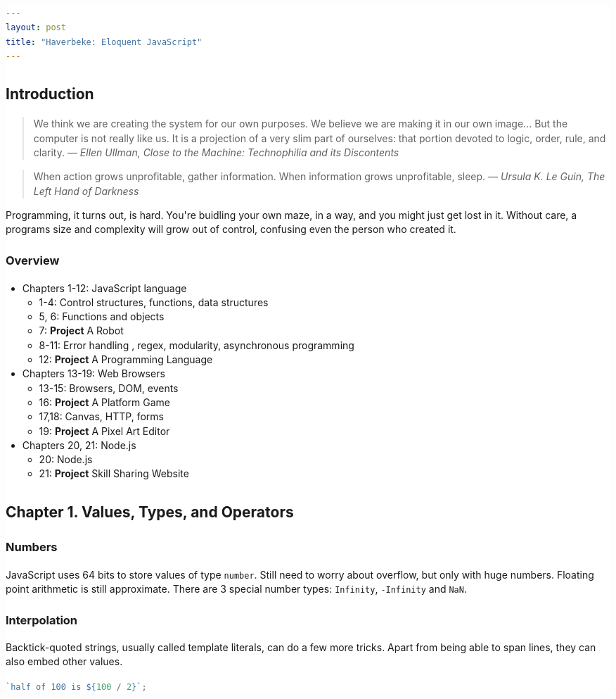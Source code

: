 ```yaml
---
layout: post
title: "Haverbeke: Eloquent JavaScript"
---
```


## Introduction

> We think we are creating the system for our own purposes. We believe we are making it in our own image... But the computer is not really like us. It is a projection of a very slim part of ourselves: that portion devoted to logic, order, rule, and clarity.
> &mdash; <cite>Ellen Ullman, Close to the Machine: Technophilia and its Discontents</cite>

> When action grows unprofitable, gather information. When information grows unprofitable, sleep.
> &mdash; <cite>Ursula K. Le Guin, The Left Hand of Darkness</cite>

Programming, it turns out, is hard. You're buidling your own maze, in a way, and you might just get lost in it. Without care, a programs size and complexity will grow out of control, confusing even the person who created it.

### Overview

- Chapters 1-12: JavaScript language
  - 1-4: Control structures, functions, data structures
  - 5, 6: Functions and objects
  - 7: **Project** A Robot
  - 8-11: Error handling , regex, modularity, asynchronous programming
  - 12: **Project** A Programming Language
- Chapters 13-19: Web Browsers
  - 13-15: Browsers, DOM, events
  - 16: **Project** A Platform Game
  - 17,18: Canvas, HTTP, forms
  - 19: **Project** A Pixel Art Editor
- Chapters 20, 21: Node.js
  - 20: Node.js
  - 21: **Project** Skill Sharing Website

## Chapter 1. Values, Types, and Operators

### Numbers

JavaScript uses 64 bits to store values of type `number`. Still need to worry about overflow, but only with huge numbers. Floating point arithmetic is still approximate. There are 3 special number types: `Infinity`, `-Infinity` and `NaN`.

### Interpolation

Backtick-quoted strings, usually called template literals, can do a few more tricks. Apart from being able to span lines, they can also embed other values.

```javascript
`half of 100 is ${100 / 2}`;
```
